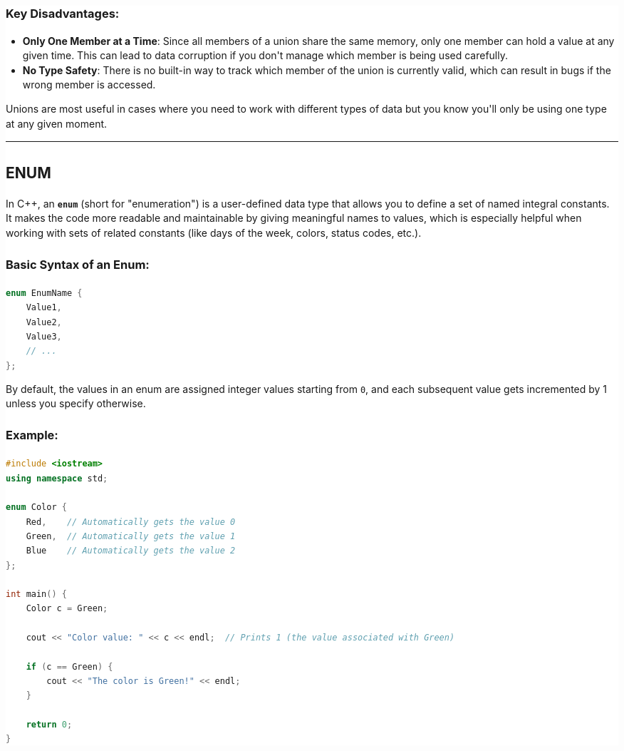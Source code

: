 ### Key Disadvantages:
- **Only One Member at a Time**: Since all members of a union share the same memory, only one member can hold a value at any given time. This can lead to data corruption if you don't manage which member is being used carefully.
- **No Type Safety**: There is no built-in way to track which member of the union is currently valid, which can result in bugs if the wrong member is accessed.

Unions are most useful in cases where you need to work with different types of data but you know you'll only be using one type at any given moment.


---
## ENUM
In C++, an **`enum`** (short for "enumeration") is a user-defined data type that allows you to define a set of named integral constants. It makes the code more readable and maintainable by giving meaningful names to values, which is especially helpful when working with sets of related constants (like days of the week, colors, status codes, etc.).

### Basic Syntax of an Enum:

```cpp
enum EnumName {
    Value1,
    Value2,
    Value3,
    // ...
};
```

By default, the values in an enum are assigned integer values starting from `0`, and each subsequent value gets incremented by 1 unless you specify otherwise.

### Example:

```cpp
#include <iostream>
using namespace std;

enum Color {
    Red,    // Automatically gets the value 0
    Green,  // Automatically gets the value 1
    Blue    // Automatically gets the value 2
};

int main() {
    Color c = Green;

    cout << "Color value: " << c << endl;  // Prints 1 (the value associated with Green)
    
    if (c == Green) {
        cout << "The color is Green!" << endl;
    }

    return 0;
}
```
